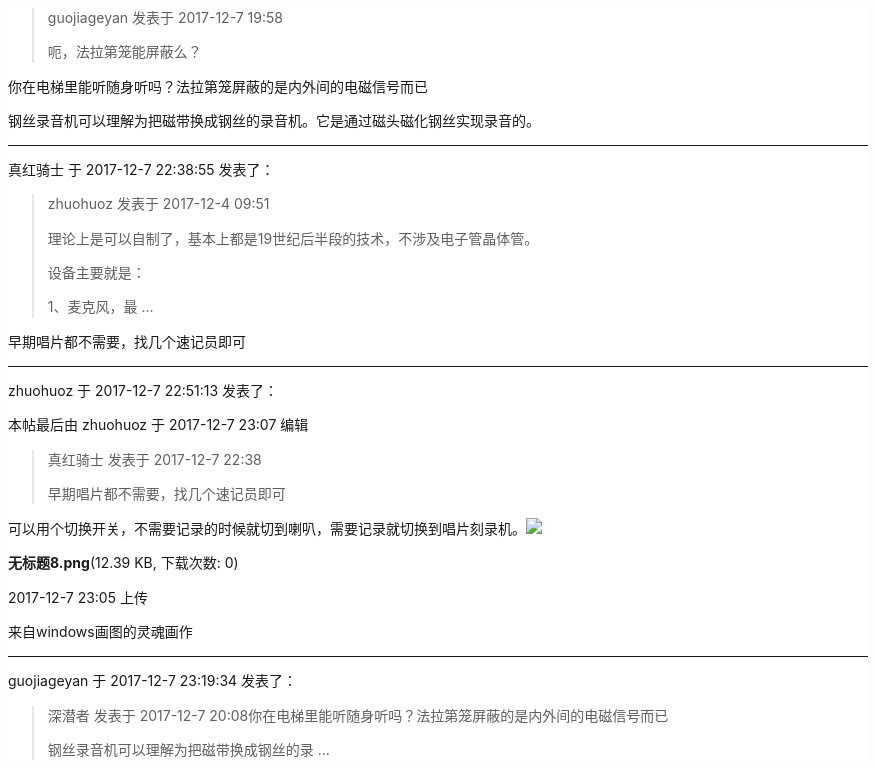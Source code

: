 > guojiageyan 发表于 2017-12-7 19:58
> 
> 呃，法拉第笼能屏蔽么？



你在电梯里能听随身听吗？法拉第笼屏蔽的是内外间的电磁信号而已

钢丝录音机可以理解为把磁带换成钢丝的录音机。它是通过磁头磁化钢丝实现录音的。

---------

真红骑士 于 2017-12-7 22:38:55 发表了：

> zhuohuoz 发表于 2017-12-4 09:51
> 
> 理论上是可以自制了，基本上都是19世纪后半段的技术，不涉及电子管晶体管。
> 
> 设备主要就是：
> 
> 1、麦克风，最 ...



早期唱片都不需要，找几个速记员即可

---------

zhuohuoz 于 2017-12-7 22:51:13 发表了：

本帖最后由 zhuohuoz 于 2017-12-7 23:07 编辑 


> 
> 真红骑士 发表于 2017-12-7 22:38
> 
> 早期唱片都不需要，找几个速记员即可



可以用个切换开关，不需要记录的时候就切到喇叭，需要记录就切换到唱片刻录机。![](https://cdn.jsdelivr.net/gh/lzjluzijie/beichao@main/static/img/230555ql8o82xq800e0ecc.png)



**无标题8.png**(12.39 KB, 下载次数: 0)



2017-12-7 23:05 上传



来自windows画图的灵魂画作

---------

guojiageyan 于 2017-12-7 23:19:34 发表了：

> 深潜者 发表于 2017-12-7 20:08你在电梯里能听随身听吗？法拉第笼屏蔽的是内外间的电磁信号而已
> 
> 钢丝录音机可以理解为把磁带换成钢丝的录 ...


